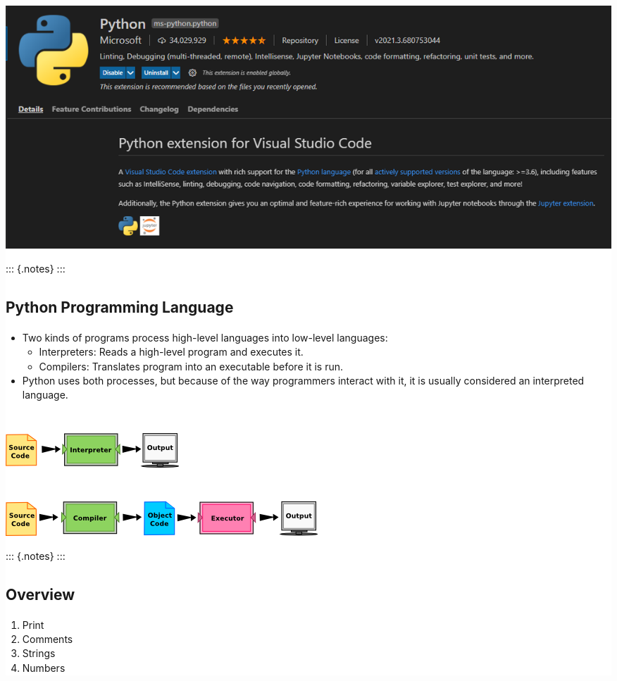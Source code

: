 ![](../media/VSCodePythonExtension.png)

::: {.notes}
:::

Python Programming Language
---------------------------

-   Two kinds of programs process high-level languages into low-level
    languages:
    -   Interpreters: Reads a high-level program and executes it.
    -   Compilers: Translates program into an executable before it is
        run.
-   Python uses both processes, but because of the way programmers
    interact with it, it is usually considered an interpreted language.

![image](../media/interpret.png)

![image](../media/compile.png)

::: {.notes}
:::

Overview
--------

1.  Print
2.  Comments
3.  Strings
4.  Numbers
